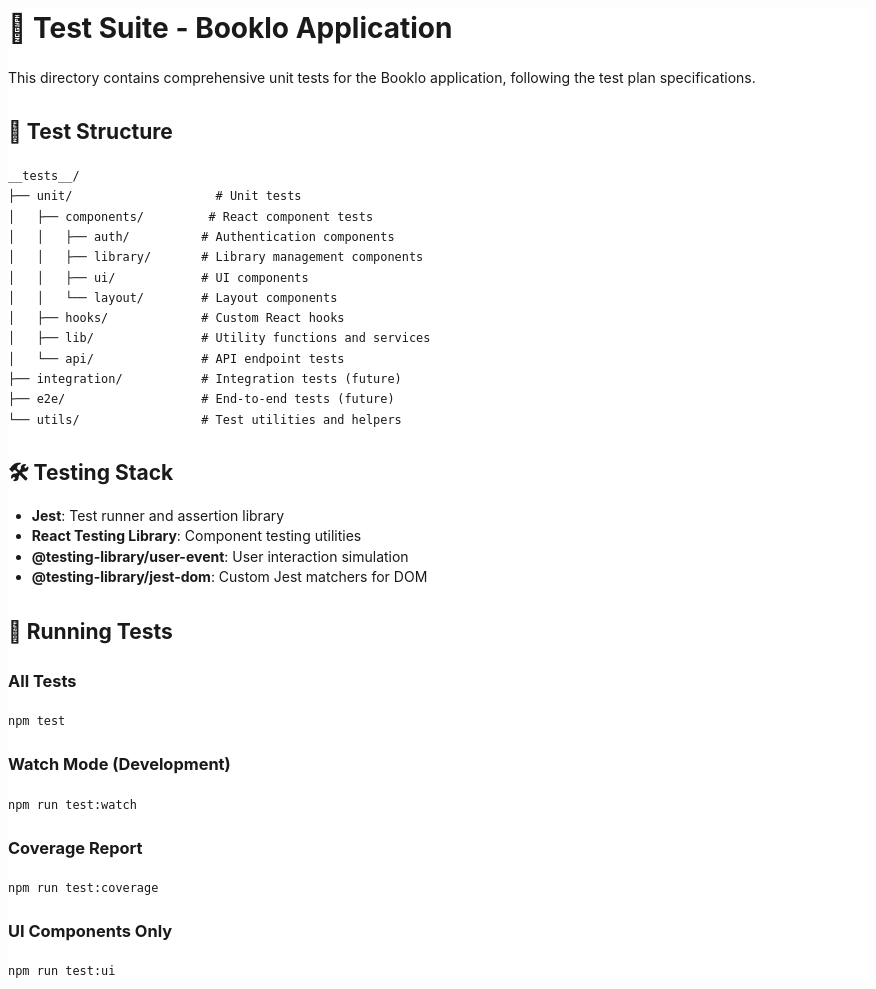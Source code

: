 # 🧪 Test Suite - Booklo Application

This directory contains comprehensive unit tests for the Booklo application, following the test plan specifications.

## 📁 Test Structure

```
__tests__/
├── unit/                    # Unit tests
│   ├── components/         # React component tests
│   │   ├── auth/          # Authentication components
│   │   ├── library/       # Library management components
│   │   ├── ui/            # UI components
│   │   └── layout/        # Layout components
│   ├── hooks/             # Custom React hooks
│   ├── lib/               # Utility functions and services
│   └── api/               # API endpoint tests
├── integration/           # Integration tests (future)
├── e2e/                   # End-to-end tests (future)
└── utils/                 # Test utilities and helpers
```

## 🛠️ Testing Stack

- **Jest**: Test runner and assertion library
- **React Testing Library**: Component testing utilities
- **@testing-library/user-event**: User interaction simulation
- **@testing-library/jest-dom**: Custom Jest matchers for DOM

## 🚀 Running Tests

### All Tests
```bash
npm test
```

### Watch Mode (Development)
```bash
npm run test:watch
```

### Coverage Report
```bash
npm run test:coverage
```

### UI Components Only
```bash
npm run test:ui
```
